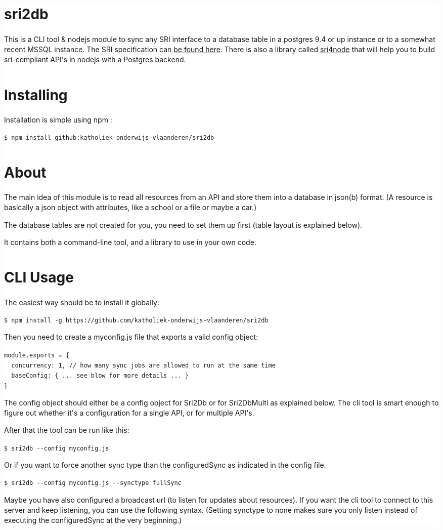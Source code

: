 # sri2db

This is a CLI tool & nodejs module to sync any SRI interface to a database table in a postgres 9.4 or up instance or to a somewhat recent MSSQL instance.
The SRI specification can [be found here](https://github.com/katholiek-onderwijs-vlaanderen/sri).
There is also a library called [sri4node](https://github.com/katholiek-onderwijs-vlaanderen/sri) that will help you to build sri-compliant API's in nodejs with a Postgres backend.


# Installing

Installation is simple using npm :

    $ npm install github:katholiek-onderwijs-vlaanderen/sri2db


# About

The main idea of this module is to read all resources from an API and store them into a database in json(b) format. (A resource is basically a json object with attributes, like a school or a file or maybe a car.)

The database tables are not created for you, you need to set them up first (table layout is explained below).

It contains both a command-line tool, and a library to use in your own code.

# CLI Usage

The easiest way should be to install it globally:

    $ npm install -g https://github.com/katholiek-onderwijs-vlaanderen/sri2db

Then you need to create a myconfig.js file that exports a valid config object:
```
module.exports = { 
  concurrency: 1, // how many sync jobs are allowed to run at the same time
  baseConfig: { ... see blow for more details ... }
}
```
The config object should either be a config object for Sri2Db or for Sri2DbMulti as explained below. The cli tool is smart enough to figure out whether it's a configuration for a single API, or for multiple API's.

After that the tool can be run like this:

    $ sri2db --config myconfig.js

Or if you want to force another sync type than the configuredSync as indicated in the config file.

    $ sri2db --config myconfig.js --synctype fullSync

Maybe you have also configured a broadcast url (to listen for updates about resources). If you want the cli tool to connect to this server and keep listening, you can use the following syntax.
(Setting synctype to none makes sure you only listen instead of executing the configuredSync at the very beginning.)
